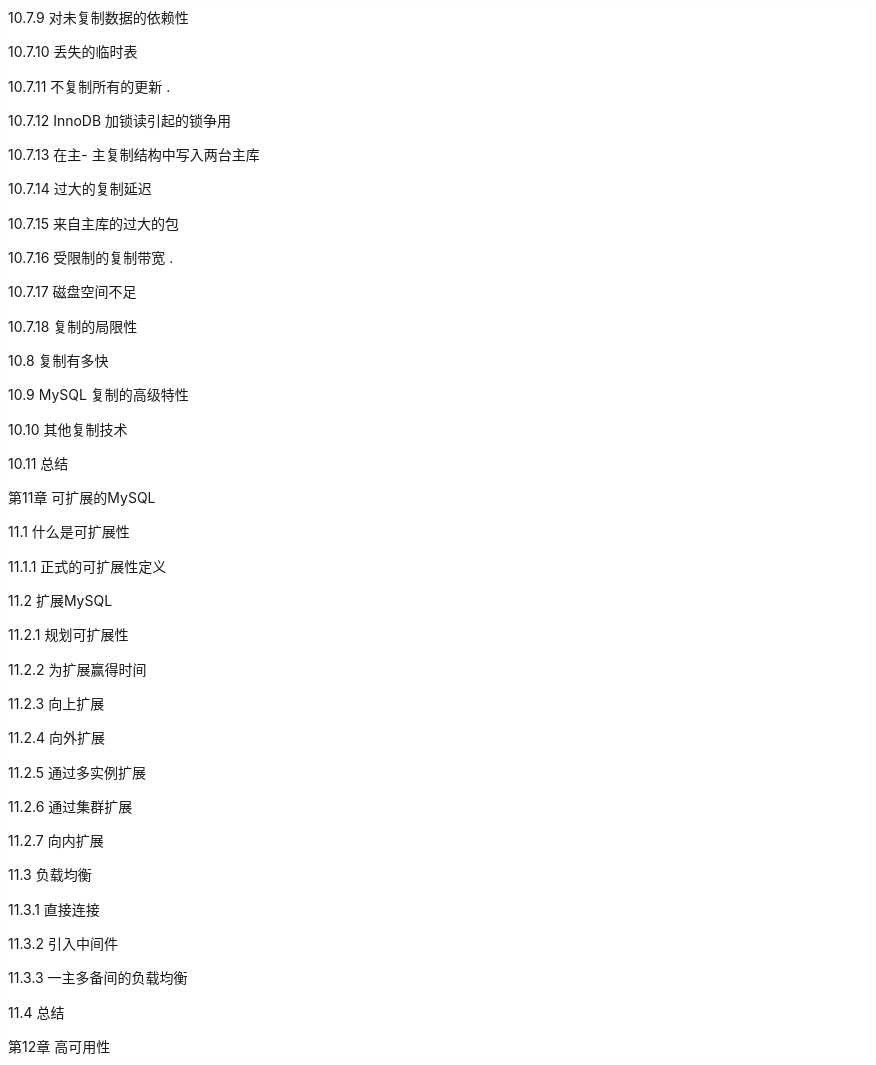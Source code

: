 10.7.9 对未复制数据的依赖性

10.7.10 丢失的临时表

10.7.11 不复制所有的更新 .

10.7.12 InnoDB 加锁读引起的锁争用

10.7.13 在主- 主复制结构中写入两台主库

10.7.14 过大的复制延迟

10.7.15 来自主库的过大的包

10.7.16 受限制的复制带宽 .

10.7.17 磁盘空间不足

10.7.18 复制的局限性


10.8 复制有多快

10.9 MySQL 复制的高级特性

10.10 其他复制技术

10.11 总结



第11章 可扩展的MySQL

11.1 什么是可扩展性

11.1.1 正式的可扩展性定义

11.2 扩展MySQL

11.2.1 规划可扩展性

11.2.2 为扩展赢得时间

11.2.3 向上扩展

11.2.4 向外扩展

11.2.5 通过多实例扩展

11.2.6 通过集群扩展

11.2.7 向内扩展

11.3 负载均衡

11.3.1 直接连接

11.3.2 引入中间件

11.3.3 一主多备间的负载均衡

11.4 总结



第12章 高可用性
